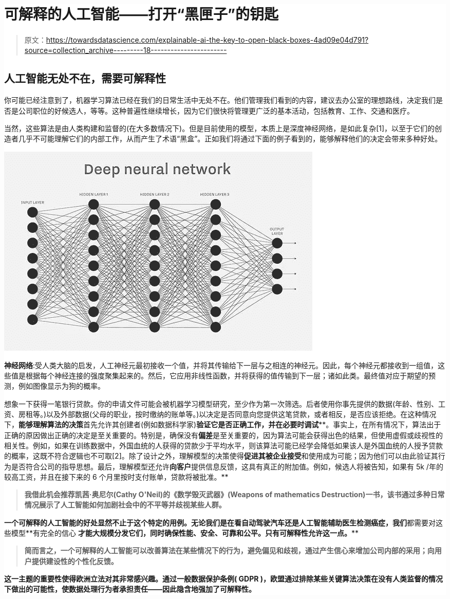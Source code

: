 # 可解释的人工智能——打开“黑匣子”的钥匙

> 原文：<https://towardsdatascience.com/explainable-ai-the-key-to-open-black-boxes-4ad09e04d791?source=collection_archive---------18----------------------->

## 人工智能无处不在，需要可解释性

你可能已经注意到了，机器学习算法已经在我们的日常生活中无处不在。他们管理我们看到的内容，建议去办公室的理想路线，决定我们是否是公司职位的好候选人，等等。这种普遍性继续增长，因为它们很快将管理更广泛的基本活动，包括教育、工作、交通和医疗。

当然，这些算法是由人类构建和监督的(在大多数情况下)。但是目前使用的模型，本质上是深度神经网络，是如此复杂[1]，以至于它们的创造者几乎不可能理解它们的内部工作，从而产生了术语“黑盒”。正如我们将通过下面的例子看到的，能够解释他们的决定会带来多种好处。

![](img/1fa5d459d50d8c3a14e53f63f801b4bb.png)

**神经网络**:受人类大脑的启发，人工神经元最初接收一个值，并将其传输给下一层与之相连的神经元。因此，每个神经元都接收到一组值，这些值是根据每个神经连接的强度聚集起来的。然后，它应用非线性函数，并将获得的值传输到下一层；诸如此类。最终值对应于期望的预测，例如图像显示为狗的概率。

想象一下获得一笔银行贷款。你的申请文件可能会被机器学习模型研究，至少作为第一次筛选。后者使用你事先提供的数据(年龄、性别、工资、房租等。)以及外部数据(父母的职业，按时缴纳的账单等。)以决定是否同意向您提供这笔贷款，或者相反，是否应该拒绝。在这种情况下，**能够理解算法的决策**首先允许其创建者(例如数据科学家)**验证它是否正确工作，并在必要时调试****。事实上，在所有情况下，算法出于正确的原因做出正确的决定是至关重要的。特别是，确保没有**偏差**是至关重要的，因为算法可能会获得出色的结果，但使用虚假或歧视性的相关性。例如，如果在训练数据中，外国血统的人获得的贷款少于平均水平，则该算法可能已经学会降低如果该人是外国血统的人授予贷款的概率，这既不符合逻辑也不可取[2]。除了设计之外，理解模型的决策使得**促进其被企业接受**和使用成为可能；因为他们可以由此验证其行为是否符合公司的指导思想。最后，理解模型还允许**向客户**提供信息反馈，这具有真正的附加值。例如，候选人将被告知，如果有 5k /年的较高工资，并且在接下来的 6 个月里按时支付账单，贷款将被批准。**

> **我借此机会推荐凯茜·奥尼尔(Cathy O'Neil)的《数学毁灭武器》(Weapons of mathematics Destruction)一书，该书通过多种日常情况展示了人工智能如何加剧社会中的不平等并歧视某些人群。**

**一个可解释的人工智能的好处显然不止于这个特定的用例。无论我们是在看自动驾驶汽车还是人工智能辅助医生检测癌症，我们**都需要对这些模型**有完全的信心 **才能大规模分发它们，同时确保性能、安全、可靠和公平。只有可解释性允许这一点。****

> **简而言之，一个可解释的人工智能可以改善算法在某些情况下的行为，避免偏见和歧视，通过产生信心来增加公司内部的采用；向用户提供建设性的个性化反馈。**

**这一主题的重要性使得欧洲立法对其非常感兴趣。通过一般数据保护条例( **GDPR** )，欧盟通过排除某些关键算法决策在没有人类监督的情况下做出的可能性，使数据处理行为者承担责任——因此隐含地强加了可解释性。**
